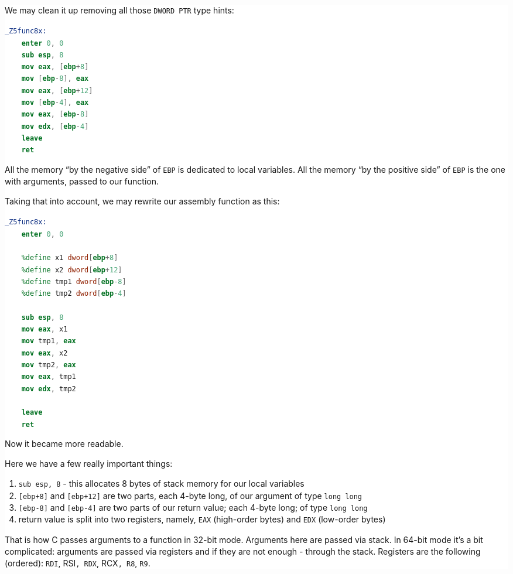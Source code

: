 We may clean it up removing all those <code>DWORD PTR</code> type hints:

```nasm
_Z5func8x:
    enter 0, 0
    sub esp, 8
    mov eax, [ebp+8]
    mov [ebp-8], eax
    mov eax, [ebp+12]
    mov [ebp-4], eax
    mov eax, [ebp-8]
    mov edx, [ebp-4]
    leave
    ret
```

All the memory “by the negative side” of <code>EBP</code> is dedicated to local variables. All the memory “by the positive side” of <code>EBP</code> is the one with arguments, passed to our function.

Taking that into account, we may rewrite our assembly function as this:

```nasm
_Z5func8x:
    enter 0, 0

    %define x1 dword[ebp+8]
    %define x2 dword[ebp+12]
    %define tmp1 dword[ebp-8]
    %define tmp2 dword[ebp-4]

    sub esp, 8
    mov eax, x1
    mov tmp1, eax
    mov eax, x2
    mov tmp2, eax
    mov eax, tmp1
    mov edx, tmp2

    leave
    ret
```

Now it became more readable.

Here we have a few really important things:

1. <code>sub esp, 8</code> - this allocates 8 bytes of stack memory for our local variables
2. <code>[ebp+8]</code> and <code>[ebp+12]</code> are two parts, each 4-byte long, of our argument of type <code>long long</code>
3. <code>[ebp-8]</code> and <code>[ebp-4]</code> are two parts of our return value; each 4-byte long; of type <code>long long</code>
4. return value is split into two registers, namely, <code>EAX</code> (high-order bytes) and <code>EDX</code> (low-order bytes)

That is how C passes arguments to a function in 32-bit mode. Arguments here are passed via stack. In 64-bit mode it’s a bit complicated: arguments are passed via registers and if they are not enough - through the stack. Registers are the following (ordered): <code>RDI</code>, RSI<code>, RDX</code>, RCX<code>, R8</code>, <code>R9</code>.
